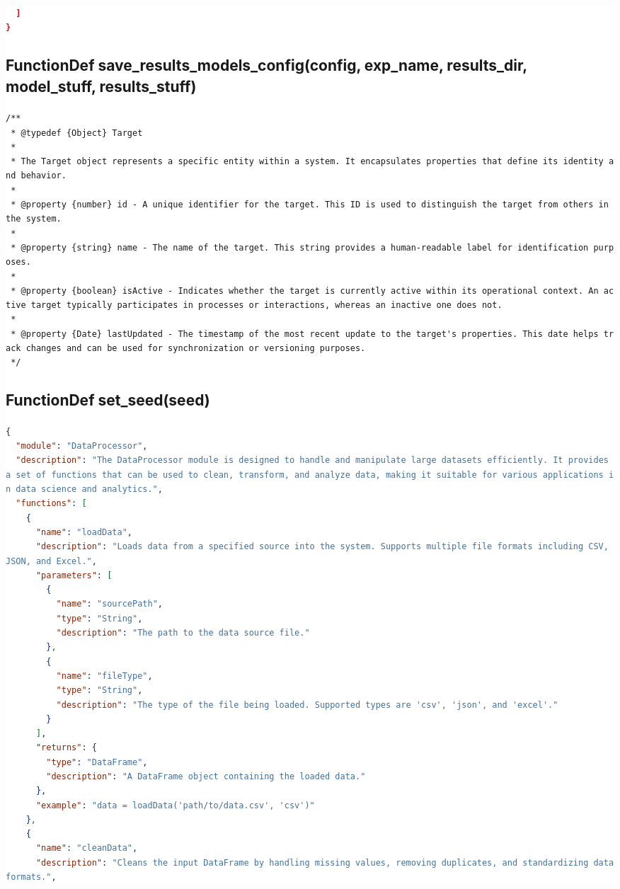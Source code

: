 ```json
  ]
}
```
## FunctionDef save_results_models_config(config, exp_name, results_dir, model_stuff, results_stuff)
```
/**
 * @typedef {Object} Target
 *
 * The Target object represents a specific entity within a system. It encapsulates properties that define its identity and behavior.
 *
 * @property {number} id - A unique identifier for the target. This ID is used to distinguish the target from others in the system.
 *
 * @property {string} name - The name of the target. This string provides a human-readable label for identification purposes.
 *
 * @property {boolean} isActive - Indicates whether the target is currently active within its operational context. An active target typically participates in processes or interactions, whereas an inactive one does not.
 *
 * @property {Date} lastUpdated - The timestamp of the most recent update to the target's properties. This date helps track changes and can be used for synchronization or versioning purposes.
 */
```
## FunctionDef set_seed(seed)
```json
{
  "module": "DataProcessor",
  "description": "The DataProcessor module is designed to handle and manipulate large datasets efficiently. It provides a set of functions that can be used to clean, transform, and analyze data, making it suitable for various applications in data science and analytics.",
  "functions": [
    {
      "name": "loadData",
      "description": "Loads data from a specified source into the system. Supports multiple file formats including CSV, JSON, and Excel.",
      "parameters": [
        {
          "name": "sourcePath",
          "type": "String",
          "description": "The path to the data source file."
        },
        {
          "name": "fileType",
          "type": "String",
          "description": "The type of the file being loaded. Supported types are 'csv', 'json', and 'excel'."
        }
      ],
      "returns": {
        "type": "DataFrame",
        "description": "A DataFrame object containing the loaded data."
      },
      "example": "data = loadData('path/to/data.csv', 'csv')"
    },
    {
      "name": "cleanData",
      "description": "Cleans the input DataFrame by handling missing values, removing duplicates, and standardizing data formats.",
```